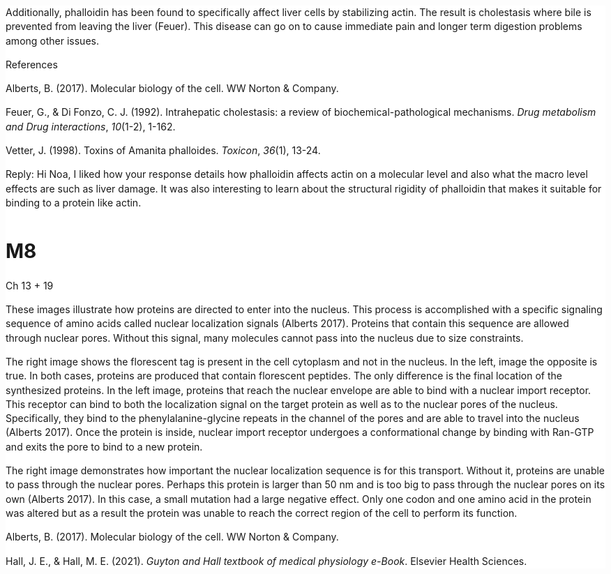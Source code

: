 Additionally, phalloidin has been found to specifically affect liver cells by stabilizing actin. The result is cholestasis where bile is prevented from leaving the liver (Feuer). This disease can go on to cause immediate pain and longer term digestion problems among other issues.

  

  

References

Alberts, B. (2017). Molecular biology of the cell. WW Norton & Company.

Feuer, G., & Di Fonzo, C. J. (1992). Intrahepatic cholestasis: a review of biochemical-pathological mechanisms. _Drug metabolism and Drug interactions_, _10_(1-2), 1-162.

Vetter, J. (1998). Toxins of Amanita phalloides. _Toxicon_, _36_(1), 13-24.

  

Reply: Hi Noa, I liked how your response details how phalloidin affects actin on a molecular level and also what the macro level effects are such as liver damage. It was also interesting to learn about the structural rigidity of phalloidin that makes it suitable for binding to a protein like actin.

# M8

Ch 13 + 19

  

These images illustrate how proteins are directed to enter into the nucleus. This process is accomplished with a specific signaling sequence of amino acids called nuclear localization signals (Alberts 2017). Proteins that contain this sequence are allowed through nuclear pores. Without this signal, many molecules cannot pass into the nucleus due to size constraints.

The right image shows the florescent tag is present in the cell cytoplasm and not in the nucleus. In the left, image the opposite is true. In both cases, proteins are produced that contain florescent peptides. The only difference is the final location of the synthesized proteins. In the left image, proteins that reach the nuclear envelope are able to bind with a nuclear import receptor. This receptor can bind to both the localization signal on the target protein as well as to the nuclear pores of the nucleus. Specifically, they bind to the phenylalanine-glycine repeats in the channel of the pores and are able to travel into the nucleus (Alberts 2017). Once the protein is inside, nuclear import receptor undergoes a conformational change by binding with Ran-GTP and exits the pore to bind to a new protein.

The right image demonstrates how important the nuclear localization sequence is for this transport. Without it, proteins are unable to pass through the nuclear pores. Perhaps this protein is larger than 50 nm and is too big to pass through the nuclear pores on its own (Alberts 2017). In this case, a small mutation had a large negative effect. Only one codon and one amino acid in the protein was altered but as a result the protein was unable to reach the correct region of the cell to perform its function.

  

  

Alberts, B. (2017). Molecular biology of the cell. WW Norton & Company.

Hall, J. E., & Hall, M. E. (2021). _Guyton and Hall textbook of medical physiology e-Book_. Elsevier Health Sciences.

  
